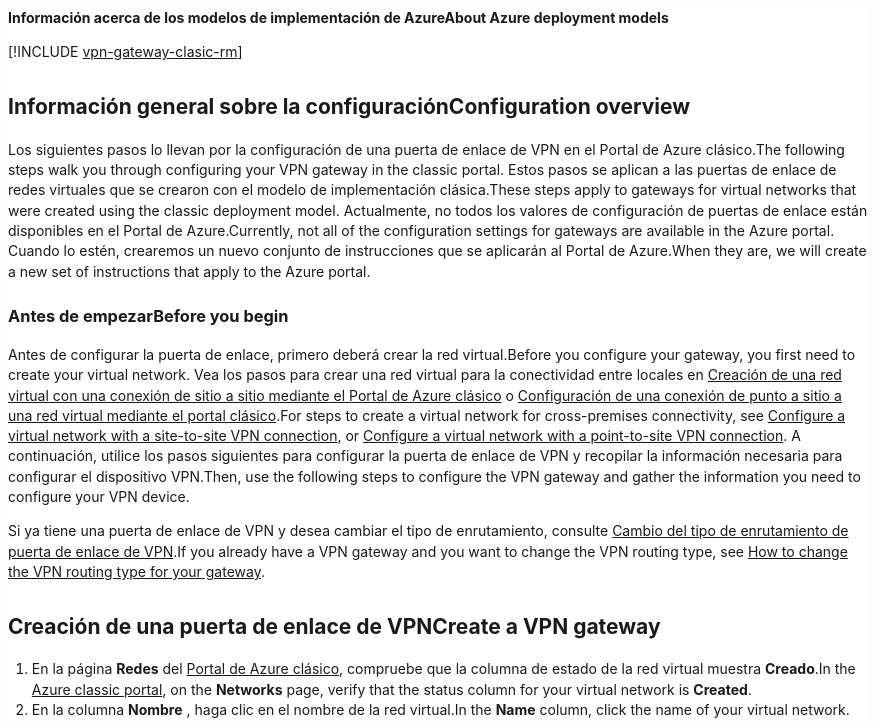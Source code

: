 <span data-ttu-id="4a9f4-110">**Información acerca de los modelos de implementación de Azure**</span><span class="sxs-lookup"><span data-stu-id="4a9f4-110">**About Azure deployment models**</span></span>

[!INCLUDE [vpn-gateway-clasic-rm](../../includes/vpn-gateway-classic-rm-include.md)]

## <a name="configuration-overview"></a><span data-ttu-id="4a9f4-111">Información general sobre la configuración</span><span class="sxs-lookup"><span data-stu-id="4a9f4-111">Configuration overview</span></span>
<span data-ttu-id="4a9f4-112">Los siguientes pasos lo llevan por la configuración de una puerta de enlace de VPN en el Portal de Azure clásico.</span><span class="sxs-lookup"><span data-stu-id="4a9f4-112">The following steps walk you through configuring your VPN gateway in the classic portal.</span></span> <span data-ttu-id="4a9f4-113">Estos pasos se aplican a las puertas de enlace de redes virtuales que se crearon con el modelo de implementación clásica.</span><span class="sxs-lookup"><span data-stu-id="4a9f4-113">These steps apply to gateways for virtual networks that were created using the classic deployment model.</span></span> <span data-ttu-id="4a9f4-114">Actualmente, no todos los valores de configuración de puertas de enlace están disponibles en el Portal de Azure.</span><span class="sxs-lookup"><span data-stu-id="4a9f4-114">Currently, not all of the configuration settings for gateways are available in the Azure portal.</span></span> <span data-ttu-id="4a9f4-115">Cuando lo estén, crearemos un nuevo conjunto de instrucciones que se aplicarán al Portal de Azure.</span><span class="sxs-lookup"><span data-stu-id="4a9f4-115">When they are, we will create a new set of instructions that apply to the Azure portal.</span></span>

### <a name="before-you-begin"></a><span data-ttu-id="4a9f4-116">Antes de empezar</span><span class="sxs-lookup"><span data-stu-id="4a9f4-116">Before you begin</span></span>
<span data-ttu-id="4a9f4-117">Antes de configurar la puerta de enlace, primero deberá crear la red virtual.</span><span class="sxs-lookup"><span data-stu-id="4a9f4-117">Before you configure your gateway, you first need to create your virtual network.</span></span> <span data-ttu-id="4a9f4-118">Vea los pasos para crear una red virtual para la conectividad entre locales en [Creación de una red virtual con una conexión de sitio a sitio mediante el Portal de Azure clásico](vpn-gateway-site-to-site-create.md) o [Configuración de una conexión de punto a sitio a una red virtual mediante el portal clásico](vpn-gateway-point-to-site-create.md).</span><span class="sxs-lookup"><span data-stu-id="4a9f4-118">For steps to create a virtual network for cross-premises connectivity, see [Configure a virtual network with a site-to-site VPN connection](vpn-gateway-site-to-site-create.md), or [Configure a virtual network with a point-to-site VPN connection](vpn-gateway-point-to-site-create.md).</span></span> <span data-ttu-id="4a9f4-119">A continuación, utilice los pasos siguientes para configurar la puerta de enlace de VPN y recopilar la información necesaria para configurar el dispositivo VPN.</span><span class="sxs-lookup"><span data-stu-id="4a9f4-119">Then, use the following steps to configure the VPN gateway and gather the information you need to configure your VPN device.</span></span> 

<span data-ttu-id="4a9f4-120">Si ya tiene una puerta de enlace de VPN y desea cambiar el tipo de enrutamiento, consulte [Cambio del tipo de enrutamiento de puerta de enlace de VPN](#how-to-change-the-vpn-routing-type-for-your-gateway).</span><span class="sxs-lookup"><span data-stu-id="4a9f4-120">If you already have a VPN gateway and you want to change the VPN routing type, see [How to change the VPN routing type for your gateway](#how-to-change-the-vpn-routing-type-for-your-gateway).</span></span>

## <a name="create-a-vpn-gateway"></a><span data-ttu-id="4a9f4-121">Creación de una puerta de enlace de VPN</span><span class="sxs-lookup"><span data-stu-id="4a9f4-121">Create a VPN gateway</span></span>
1. <span data-ttu-id="4a9f4-122">En la página **Redes** del [Portal de Azure clásico](https://manage.windowsazure.com), compruebe que la columna de estado de la red virtual muestra **Creado**.</span><span class="sxs-lookup"><span data-stu-id="4a9f4-122">In the [Azure classic portal](https://manage.windowsazure.com), on the **Networks** page, verify that the status column for your virtual network is **Created**.</span></span>
2. <span data-ttu-id="4a9f4-123">En la columna **Nombre** , haga clic en el nombre de la red virtual.</span><span class="sxs-lookup"><span data-stu-id="4a9f4-123">In the **Name** column, click the name of your virtual network.</span></span>